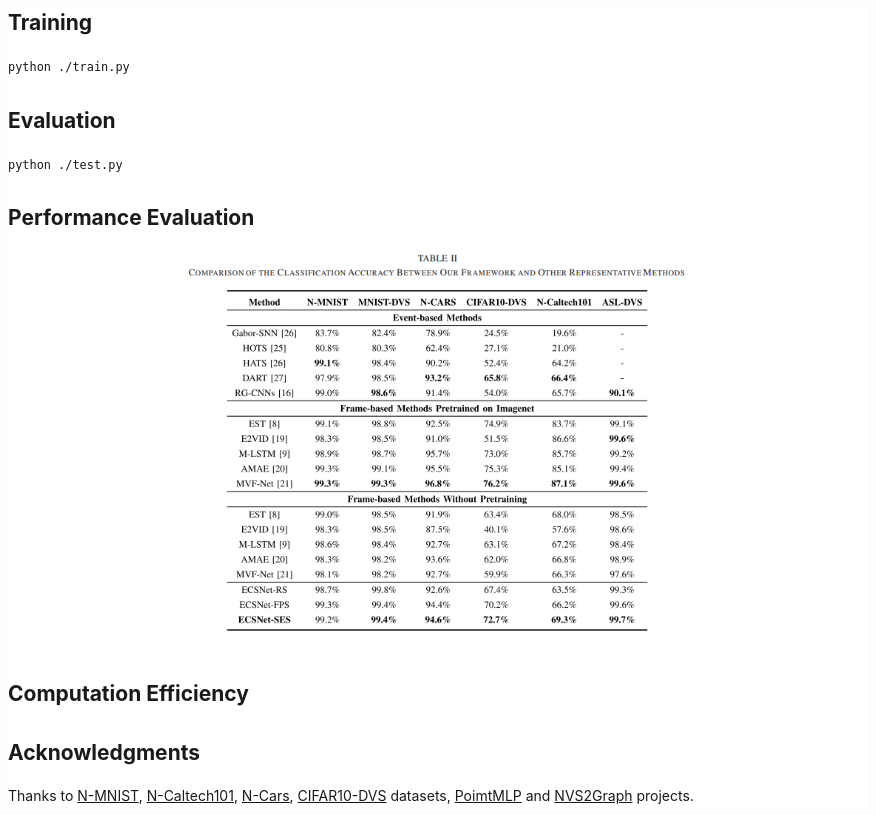 ## Training
```
python ./train.py
```

## Evaluation
```
python ./test.py
```

## Performance Evaluation
<div align="center">
  <img src="assets/Performance.PNG" width=60%" higth="40%">
</div>

## Computation Efficiency

## Acknowledgments
Thanks to [N-MNIST](https://www.garrickorchard.com/datasets/n-mnist), [N-Caltech101](https://www.garrickorchard.com/datasets/n-caltech101), [N-Cars](https://www.prophesee.ai/2018/03/13/dataset-n-cars/), [CIFAR10-DVS](https://figshare.com/articles/dataset/CIFAR10-DVS_New/4724671/2) datasets, [PoimtMLP](https://github.com/ma-xu/pointmlp-pytorch) and [NVS2Graph](https://github.com/PIX2NVS/NVS2Graph) projects.
